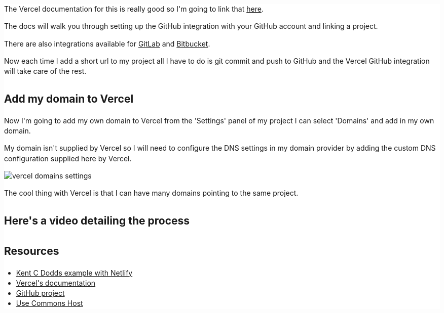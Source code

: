 The Vercel documentation for this is really good so I'm going to link
that [here].

The docs will walk you through setting up the GitHub integration with
your GitHub account and linking a project.

There are also integrations available for [GitLab] and [Bitbucket].

Now each time I add a short url to my project all I have to do is git
commit and push to GitHub and the Vercel GitHub integration will take
care of the rest.

## Add my domain to Vercel

Now I'm going to add my own domain to Vercel from the 'Settings' panel
of my project I can select 'Domains' and add in my own domain.

My domain isn't supplied by Vercel so I will need to configure the DNS
settings in my domain provider by adding the custom DNS configuration
supplied here by Vercel.

![vercel domains settings]

The cool thing with Vercel is that I can have many domains pointing to
the same project.

## Here's a video detailing the process

<YouTube youTubeId="y807T6Q1qqw" />

## Resources

- [Kent C Dodds example with Netlify]
- [Vercel's documentation]
- [GitHub project]
- [Use Commons Host]



[bitly]: https://bitly.com
[tinyurl]: https://tinyurl.com
[tl;dr]: #heres-a-video-detailing-the-process
[now cli]: https://vercel.com/download
[vercel.com account]: https://vercel.com/signup
[github account]: https://github.com/join
[for windows]: https://scottspence.com/posts/wsl-bootstrap-2019
[kent c dodds example with netlify]:
	https://www.youtube.com/watch?v=HL6paXyx6hM
[vercel's documentation]:
	https://vercel.com/docs/configuration#project/redirects
[github project]: https://github.com/spences10/now-short-urls
[use commons host]:
	https://dev.to/commonshost/build-your-own-url-shortener-in-15-minutes-279n
[vercel for github]: https://vercel.com/github
[new repository]: https://github.com/new
[here]: https://vercel.com/docs/v2/git-integrations/vercel-for-github
[gitlab]:
	https://vercel.com/docs/v2/git-integrations/vercel-for-gitlab
[bitbucket]:
	https://vercel.com/docs/v2/git-integrations/vercel-for-bitbucket



[vercel project overview]:
	https://res.cloudinary.com/defkmsrpw/image/upload/q_auto,f_auto/v1614858539/scottspence.com/vercel-project-overview-920be865823e277d7de4076c16bf0cef.png
[vercel domains settings]:
	https://res.cloudinary.com/defkmsrpw/image/upload/q_auto,f_auto/v1614858540/scottspence.com/vercel-domains-settings-1a61d18a56f360b8fc4d92ed3767365b.png
